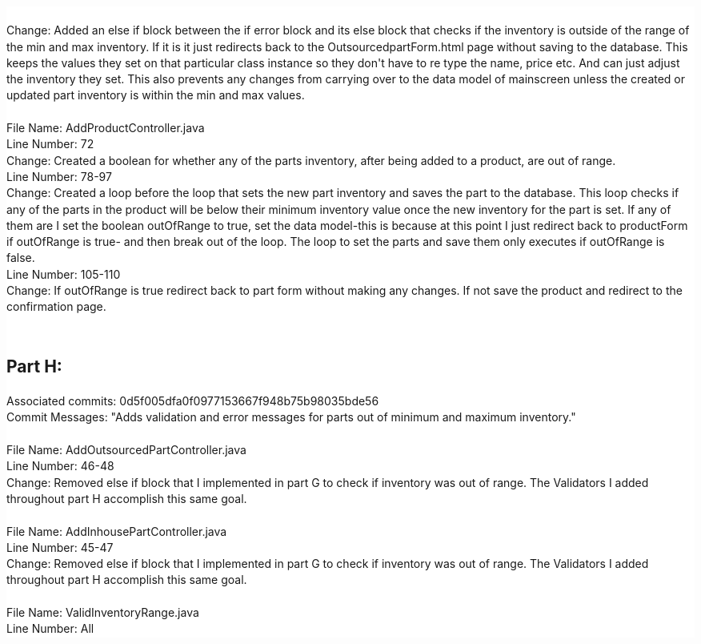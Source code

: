 <br/>
    Change: Added an else if block between the if error block and its else block that checks if the inventory
is outside of the range of the min and max inventory. If it is it just redirects back to the
OutsourcedpartForm.html page without saving to the database. This keeps the values they set on that
particular class instance so they don't have to re type the name, price etc. And can just adjust
the inventory they set. This also prevents any changes from carrying over to the data model
of mainscreen unless the created or updated part inventory is within the min and max values.
<br/>
<br/>
    File Name: AddProductController.java
<br/>
    Line Number: 72
<br/>
    Change: Created a boolean for whether any of the parts inventory, after being added to a product,
            are out of range. 
<br/>
    Line Number: 78-97
<br/>
    Change: Created a loop before the loop that sets the new part inventory and saves the part to the database.
            This loop checks if any of the parts in the product will be below their minimum inventory value
            once the new inventory for the part is set. If any of them are I set the boolean outOfRange to 
            true, set the data model-this is because at this point I just redirect back to productForm if
            outOfRange is true- and then break out of the loop. The loop to set the parts and save them only
            executes if outOfRange is false.
<br/>
    Line Number: 105-110
<br/>
    Change: If outOfRange is true redirect back to part form without making any changes. If not save the
            product and redirect to the confirmation page. 
<br/>
<br/>

<h2>Part H:</h2>
    Associated commits: 0d5f005dfa0f0977153667f948b75b98035bde56
<br/>
    Commit Messages: "Adds validation and error messages for parts out of minimum and maximum inventory."
<br/>
<br/>
    File Name: AddOutsourcedPartController.java
<br/>
    Line Number: 46-48
<br/>
    Change: Removed else if block that I implemented in part G to check if inventory was out of range. The
            Validators I added throughout part H accomplish this same goal. 
<br/>
<br/>
    File Name: AddInhousePartController.java
<br/>
    Line Number: 45-47
<br/>
    Change: Removed else if block that I implemented in part G to check if inventory was out of range. The
    Validators I added throughout part H accomplish this same goal.
<br/>
<br/>
    File Name: ValidInventoryRange.java
<br/>
    Line Number: All
<br/>